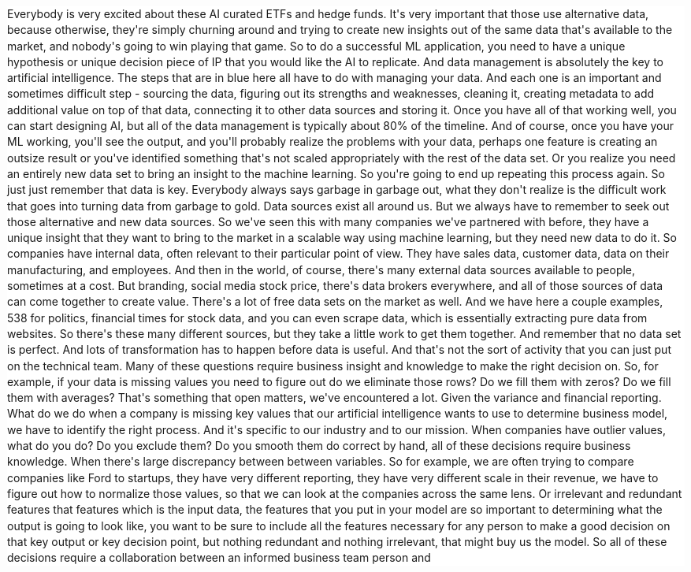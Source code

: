 Everybody is very excited about these AI curated ETFs and hedge funds.
It's very important that those use alternative data, because otherwise, they're simply churning
around and trying to create new insights out of the same data that's available to the market,
and nobody's going to win playing that game.
So to do a successful ML application, you need to have a unique hypothesis or unique
decision piece of IP that you would like the AI to replicate.
And data management is absolutely the key to artificial intelligence.
The steps that are in blue here all have to do with managing your data.
And each one is an important and sometimes difficult step - sourcing the data, figuring
out its strengths and weaknesses, cleaning it, creating metadata to add additional value
on top of that data, connecting it to other data sources and storing it.
Once you have all of that working well, you can start designing AI, but all of the data
management is typically about 80% of the timeline.
And of course, once you have your ML working, you'll see the output, and you'll probably
realize the problems with your data, perhaps one feature is creating an outsize result
or you've identified something that's not scaled appropriately with the rest of the
data set.
Or you realize you need an entirely new data set to bring an insight to the machine learning.
So you're going to end up repeating this process again.
So just just remember that data is key.
Everybody always says garbage in garbage out, what they don't realize is the difficult work
that goes into turning data from garbage to gold.
Data sources exist all around us.
But we always have to remember to seek out those alternative and new data sources.
So we've seen this with many companies we've partnered with before, they have a unique
insight that they want to bring to the market in a scalable way using machine learning,
but they need new data to do it.
So companies have internal data, often relevant to their particular point of view.
They have sales data, customer data, data on their manufacturing, and employees.
And then in the world, of course, there's many external data sources available to people,
sometimes at a cost.
But branding, social media stock price, there's data brokers everywhere, and all of those
sources of data can come together to create value.
There's a lot of free data sets on the market as well.
And we have here a couple examples, 538 for politics, financial times for stock data,
and you can even scrape data, which is essentially extracting pure data from websites.
So there's these many different sources, but they take a little work to get them together.
And remember that no data set is perfect.
And lots of transformation has to happen before data is useful.
And that's not the sort of activity that you can just put on the technical team.
Many of these questions require business insight and knowledge to make the right decision on.
So, for example, if your data is missing values you need to figure out do we eliminate those
rows?
Do we fill them with zeros?
Do we fill them with averages?
That's something that open matters, we've encountered a lot.
Given the variance and financial reporting.
What do we do when a company is missing key values that our artificial intelligence wants
to use to determine business model, we have to identify the right process.
And it's specific to our industry and to our mission.
When companies have outlier values, what do you do?
Do you exclude them?
Do you smooth them do correct by hand, all of these decisions require business knowledge.
When there's large discrepancy between between variables.
So for example, we are often trying to compare companies like Ford to startups, they have
very different reporting, they have very different scale in their revenue, we have to figure
out how to normalize those values, so that we can look at the companies across the same
lens.
Or irrelevant and redundant features that features which is the input data, the features
that you put in your model are so important to determining what the output is going to
look like, you want to be sure to include all the features necessary for any person
to make a good decision on that key output or key decision point, but nothing redundant
and nothing irrelevant, that might buy us the model.
So all of these decisions require a collaboration between an informed business team person and